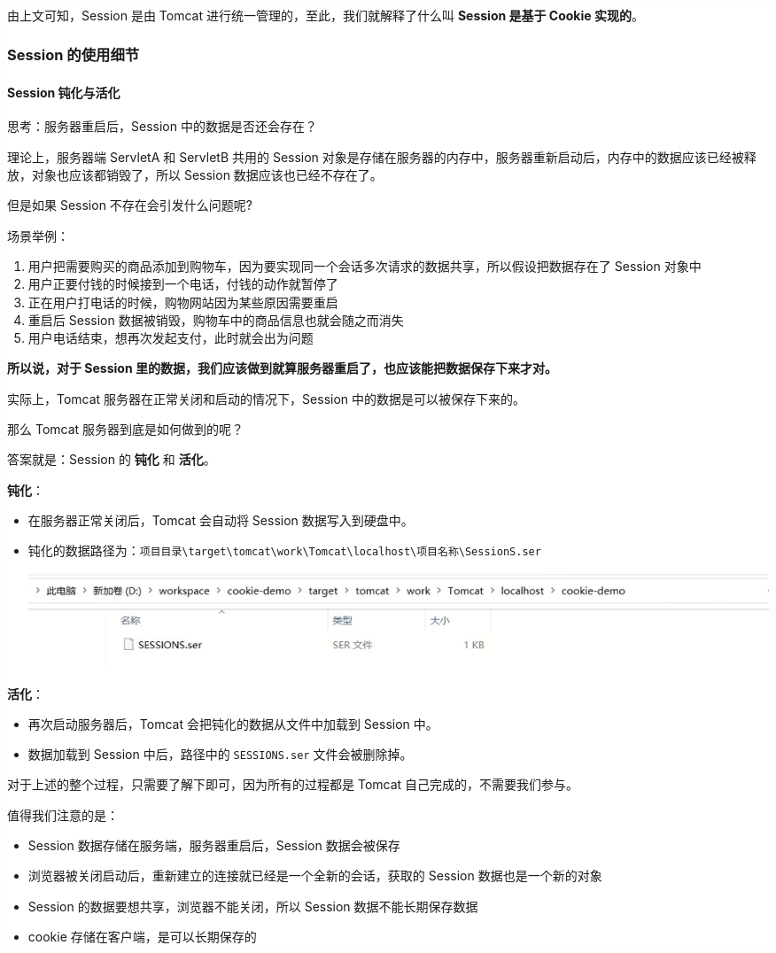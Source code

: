 由上文可知，Session 是由 Tomcat 进行统一管理的，至此，我们就解释了什么叫 **Session 是基于 Cookie 实现的**。

### Session 的使用细节

#### Session 钝化与活化

思考：服务器重启后，Session 中的数据是否还会存在？

理论上，服务器端 ServletA 和 ServletB 共用的 Session 对象是存储在服务器的内存中，服务器重新启动后，内存中的数据应该已经被释放，对象也应该都销毁了，所以 Session 数据应该也已经不存在了。

但是如果 Session 不存在会引发什么问题呢?

场景举例：

1. 用户把需要购买的商品添加到购物车，因为要实现同一个会话多次请求的数据共享，所以假设把数据存在了 Session 对象中
2. 用户正要付钱的时候接到一个电话，付钱的动作就暂停了
3. 正在用户打电话的时候，购物网站因为某些原因需要重启
4. 重启后 Session 数据被销毁，购物车中的商品信息也就会随之而消失
5. 用户电话结束，想再次发起支付，此时就会出为问题

**所以说，对于 Session 里的数据，我们应该做到就算服务器重启了，也应该能把数据保存下来才对。**

实际上，Tomcat 服务器在正常关闭和启动的情况下，Session 中的数据是可以被保存下来的。

那么 Tomcat 服务器到底是如何做到的呢？

答案就是：Session 的 **钝化** 和 **活化**。

**钝化**：

- 在服务器正常关闭后，Tomcat 会自动将 Session 数据写入到硬盘中。

- 钝化的数据路径为：`项目目录\target\tomcat\work\Tomcat\localhost\项目名称\SessionS.ser`

  ![1629440576828](./assets/569.png)

**活化**：

- 再次启动服务器后，Tomcat 会把钝化的数据从文件中加载到 Session 中。

* 数据加载到 Session 中后，路径中的 `SESSIONS.ser` 文件会被删除掉。

对于上述的整个过程，只需要了解下即可，因为所有的过程都是 Tomcat 自己完成的，不需要我们参与。

值得我们注意的是：

* Session 数据存储在服务端，服务器重启后，Session 数据会被保存

* 浏览器被关闭启动后，重新建立的连接就已经是一个全新的会话，获取的 Session 数据也是一个新的对象

* Session 的数据要想共享，浏览器不能关闭，所以 Session 数据不能长期保存数据
* cookie 存储在客户端，是可以长期保存的
